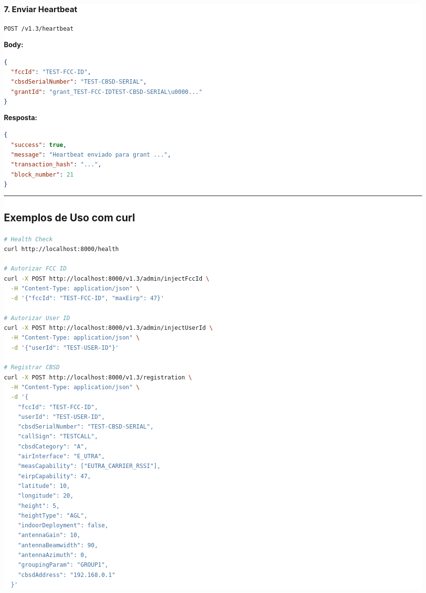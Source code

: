 
### 7. Enviar Heartbeat
```bash
POST /v1.3/heartbeat
```
**Body:**
```json
{
  "fccId": "TEST-FCC-ID",
  "cbsdSerialNumber": "TEST-CBSD-SERIAL",
  "grantId": "grant_TEST-FCC-IDTEST-CBSD-SERIAL\u0000..."
}
```
**Resposta:**
```json
{
  "success": true,
  "message": "Heartbeat enviado para grant ...",
  "transaction_hash": "...",
  "block_number": 21
}
```

---

## Exemplos de Uso com curl

```bash
# Health Check
curl http://localhost:8000/health

# Autorizar FCC ID
curl -X POST http://localhost:8000/v1.3/admin/injectFccId \
  -H "Content-Type: application/json" \
  -d '{"fccId": "TEST-FCC-ID", "maxEirp": 47}'

# Autorizar User ID
curl -X POST http://localhost:8000/v1.3/admin/injectUserId \
  -H "Content-Type: application/json" \
  -d '{"userId": "TEST-USER-ID"}'

# Registrar CBSD
curl -X POST http://localhost:8000/v1.3/registration \
  -H "Content-Type: application/json" \
  -d '{
    "fccId": "TEST-FCC-ID",
    "userId": "TEST-USER-ID",
    "cbsdSerialNumber": "TEST-CBSD-SERIAL",
    "callSign": "TESTCALL",
    "cbsdCategory": "A",
    "airInterface": "E_UTRA",
    "measCapability": ["EUTRA_CARRIER_RSSI"],
    "eirpCapability": 47,
    "latitude": 10,
    "longitude": 20,
    "height": 5,
    "heightType": "AGL",
    "indoorDeployment": false,
    "antennaGain": 10,
    "antennaBeamwidth": 90,
    "antennaAzimuth": 0,
    "groupingParam": "GROUP1",
    "cbsdAddress": "192.168.0.1"
  }'

```